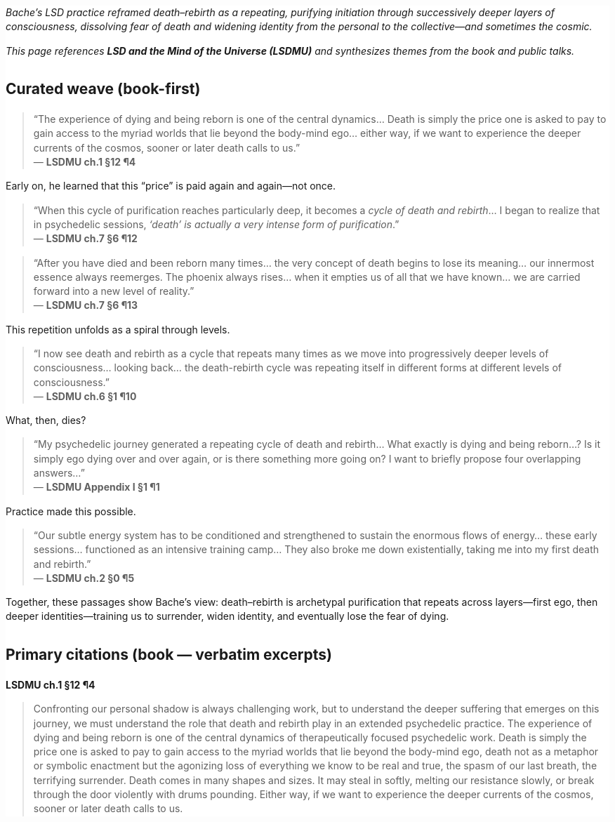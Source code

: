 *Bache’s LSD practice reframed death–rebirth as a repeating, purifying initiation through successively deeper layers of consciousness, dissolving fear of death and widening identity from the personal to the collective—and sometimes the cosmic.*

*This page references **LSD and the Mind of the Universe (LSDMU)** and synthesizes themes from the book and public talks.*


## Curated weave (book-first)

> “The experience of dying and being reborn is one of the central dynamics… Death is simply the price one is asked to pay to gain access to the myriad worlds that lie beyond the body-mind ego… either way, if we want to experience the deeper currents of the cosmos, sooner or later death calls to us.”  
— **LSDMU ch.1 §12 ¶4**

Early on, he learned that this “price” is paid again and again—not once.

> “When this cycle of purification reaches particularly deep, it becomes a *cycle of death and rebirth*… I began to realize that in psychedelic sessions, *‘death’ is actually a very intense form of purification*.”  
— **LSDMU ch.7 §6 ¶12**

> “After you have died and been reborn many times… the very concept of death begins to lose its meaning… our innermost essence always reemerges. The phoenix always rises… when it empties us of all that we have known… we are carried forward into a new level of reality.”  
— **LSDMU ch.7 §6 ¶13**

This repetition unfolds as a spiral through levels.

> “I now see death and rebirth as a cycle that repeats many times as we move into progressively deeper levels of consciousness… looking back… the death-rebirth cycle was repeating itself in different forms at different levels of consciousness.”  
— **LSDMU ch.6 §1 ¶10**

What, then, dies?

> “My psychedelic journey generated a repeating cycle of death and rebirth… What exactly is dying and being reborn…? Is it simply ego dying over and over again, or is there something more going on? I want to briefly propose four overlapping answers…”  
— **LSDMU Appendix I §1 ¶1**

Practice made this possible.

> “Our subtle energy system has to be conditioned and strengthened to sustain the enormous flows of energy… these early sessions… functioned as an intensive training camp… They also broke me down existentially, taking me into my first death and rebirth.”  
— **LSDMU ch.2 §0 ¶5**

Together, these passages show Bache’s view: death–rebirth is archetypal purification that repeats across layers—first ego, then deeper identities—training us to surrender, widen identity, and eventually lose the fear of dying.

## Primary citations (book — verbatim excerpts)

**LSDMU ch.1 §12 ¶4**
> Confronting our personal shadow is always challenging work, but to understand the deeper suffering that emerges on this journey, we must understand the role that death and rebirth play in an extended psychedelic practice. The experience of dying and being reborn is one of the central dynamics of therapeutically focused psychedelic work. Death is simply the price one is asked to pay to gain access to the myriad worlds that lie beyond the body-mind ego, death not as a metaphor or symbolic enactment but the agonizing loss of everything we know to be real and true, the spasm of our last breath, the terrifying surrender. Death comes in many shapes and sizes. It may steal in softly, melting our resistance slowly, or break through the door violently with drums pounding. Either way, if we want to experience the deeper currents of the cosmos, sooner or later death calls to us.
